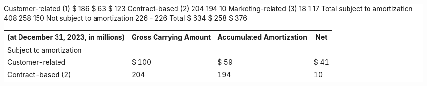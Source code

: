<td>Customer-related  (1)</td>
<td>$ 186</td>
<td>$ 63</td>
<td>$ 123</td>
</tr>
<tr>
<td>Contract-based  (2)</td>
<td>204</td>
<td>194</td>
<td>10</td>
</tr>
<tr>
<td>Marketing-related  (3)</td>
<td>18</td>
<td>1</td>
<td>17</td>
</tr>
<tr>
<td>Total subject to amortization</td>
<td>408</td>
<td>258</td>
<td>150</td>
</tr>
<tr>
<td>Not subject to amortization</td>
<td>226</td>
<td>-</td>
<td>226</td>
</tr>
<tr>
<td>Total</td>
<td>$ 634</td>
<td>$ 258</td>
<td>$ 376</td>
</tr>
</tbody>
</table>
<table>
<thead>
<tr>
<th>(at December 31, 2023, in millions)</th>
<th>Gross Carrying Amount</th>
<th>Accumulated Amortization</th>
<th>Net</th>
</tr>
</thead>
<tbody>
<tr>
<td>Subject to amortization</td>
<td></td>
<td></td>
<td></td>
</tr>
<tr>
<td>Customer-related</td>
<td>$ 100</td>
<td>$ 59</td>
<td>$ 41</td>
</tr>
<tr>
<td>Contract-based  (2)</td>
<td>204</td>
<td>194</td>
<td>10</td>